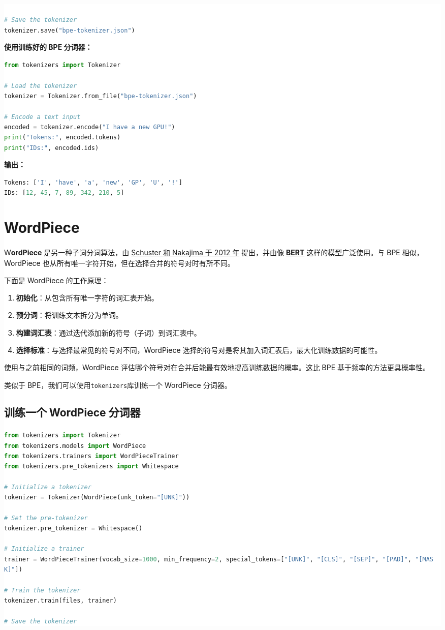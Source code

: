 ```py

# Save the tokenizer
tokenizer.save("bpe-tokenizer.json")
```

**使用训练好的 BPE 分词器：**

```py
from tokenizers import Tokenizer

# Load the tokenizer
tokenizer = Tokenizer.from_file("bpe-tokenizer.json")

# Encode a text input
encoded = tokenizer.encode("I have a new GPU!")
print("Tokens:", encoded.tokens)
print("IDs:", encoded.ids)
```

**输出：**

```py
Tokens: ['I', 'have', 'a', 'new', 'GP', 'U', '!']
IDs: [12, 45, 7, 89, 342, 210, 5]
```

# WordPiece

W**ordPiece** 是另一种子词分词算法，由 [Schuster 和 Nakajima 于 2012 年](https://static.googleusercontent.com/media/research.google.com/ja//pubs/archive/37842.pdf) 提出，并由像 [**BERT**](https://arxiv.org/abs/1810.04805#) 这样的模型广泛使用。与 BPE 相似，WordPiece 也从所有唯一字符开始，但在选择合并的符号对时有所不同。

下面是 WordPiece 的工作原理：

1.  **初始化**：从包含所有唯一字符的词汇表开始。

1.  **预分词**：将训练文本拆分为单词。

1.  **构建词汇表**：通过迭代添加新的符号（子词）到词汇表中。

1.  **选择标准**：与选择最常见的符号对不同，WordPiece 选择的符号对是将其加入词汇表后，最大化训练数据的可能性。

使用与之前相同的词频，WordPiece 评估哪个符号对在合并后能最有效地提高训练数据的概率。这比 BPE 基于频率的方法更具概率性。

类似于 BPE，我们可以使用`tokenizers`库训练一个 WordPiece 分词器。

## 训练一个 WordPiece 分词器

```py
from tokenizers import Tokenizer
from tokenizers.models import WordPiece
from tokenizers.trainers import WordPieceTrainer
from tokenizers.pre_tokenizers import Whitespace

# Initialize a tokenizer
tokenizer = Tokenizer(WordPiece(unk_token="[UNK]"))

# Set the pre-tokenizer
tokenizer.pre_tokenizer = Whitespace()

# Initialize a trainer
trainer = WordPieceTrainer(vocab_size=1000, min_frequency=2, special_tokens=["[UNK]", "[CLS]", "[SEP]", "[PAD]", "[MASK]"])

# Train the tokenizer
tokenizer.train(files, trainer)

# Save the tokenizer
```
